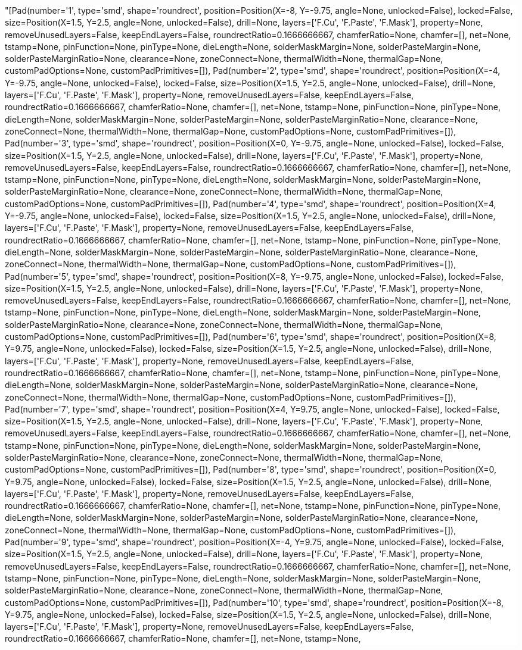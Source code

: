 "[Pad(number='1', type='smd', shape='roundrect', position=Position(X=-8, Y=-9.75, angle=None, unlocked=False), locked=False, size=Position(X=1.5, Y=2.5, angle=None, unlocked=False), drill=None, layers=['F.Cu', 'F.Paste', 'F.Mask'], property=None, removeUnusedLayers=False, keepEndLayers=False, roundrectRatio=0.1666666667, chamferRatio=None, chamfer=[], net=None, tstamp=None, pinFunction=None, pinType=None, dieLength=None, solderMaskMargin=None, solderPasteMargin=None, solderPasteMarginRatio=None, clearance=None, zoneConnect=None, thermalWidth=None, thermalGap=None, customPadOptions=None, customPadPrimitives=[]), Pad(number='2', type='smd', shape='roundrect', position=Position(X=-4, Y=-9.75, angle=None, unlocked=False), locked=False, size=Position(X=1.5, Y=2.5, angle=None, unlocked=False), drill=None, layers=['F.Cu', 'F.Paste', 'F.Mask'], property=None, removeUnusedLayers=False, keepEndLayers=False, roundrectRatio=0.1666666667, chamferRatio=None, chamfer=[], net=None, tstamp=None, pinFunction=None, pinType=None, dieLength=None, solderMaskMargin=None, solderPasteMargin=None, solderPasteMarginRatio=None, clearance=None, zoneConnect=None, thermalWidth=None, thermalGap=None, customPadOptions=None, customPadPrimitives=[]), Pad(number='3', type='smd', shape='roundrect', position=Position(X=0, Y=-9.75, angle=None, unlocked=False), locked=False, size=Position(X=1.5, Y=2.5, angle=None, unlocked=False), drill=None, layers=['F.Cu', 'F.Paste', 'F.Mask'], property=None, removeUnusedLayers=False, keepEndLayers=False, roundrectRatio=0.1666666667, chamferRatio=None, chamfer=[], net=None, tstamp=None, pinFunction=None, pinType=None, dieLength=None, solderMaskMargin=None, solderPasteMargin=None, solderPasteMarginRatio=None, clearance=None, zoneConnect=None, thermalWidth=None, thermalGap=None, customPadOptions=None, customPadPrimitives=[]), Pad(number='4', type='smd', shape='roundrect', position=Position(X=4, Y=-9.75, angle=None, unlocked=False), locked=False, size=Position(X=1.5, Y=2.5, angle=None, unlocked=False), drill=None, layers=['F.Cu', 'F.Paste', 'F.Mask'], property=None, removeUnusedLayers=False, keepEndLayers=False, roundrectRatio=0.1666666667, chamferRatio=None, chamfer=[], net=None, tstamp=None, pinFunction=None, pinType=None, dieLength=None, solderMaskMargin=None, solderPasteMargin=None, solderPasteMarginRatio=None, clearance=None, zoneConnect=None, thermalWidth=None, thermalGap=None, customPadOptions=None, customPadPrimitives=[]), Pad(number='5', type='smd', shape='roundrect', position=Position(X=8, Y=-9.75, angle=None, unlocked=False), locked=False, size=Position(X=1.5, Y=2.5, angle=None, unlocked=False), drill=None, layers=['F.Cu', 'F.Paste', 'F.Mask'], property=None, removeUnusedLayers=False, keepEndLayers=False, roundrectRatio=0.1666666667, chamferRatio=None, chamfer=[], net=None, tstamp=None, pinFunction=None, pinType=None, dieLength=None, solderMaskMargin=None, solderPasteMargin=None, solderPasteMarginRatio=None, clearance=None, zoneConnect=None, thermalWidth=None, thermalGap=None, customPadOptions=None, customPadPrimitives=[]), Pad(number='6', type='smd', shape='roundrect', position=Position(X=8, Y=9.75, angle=None, unlocked=False), locked=False, size=Position(X=1.5, Y=2.5, angle=None, unlocked=False), drill=None, layers=['F.Cu', 'F.Paste', 'F.Mask'], property=None, removeUnusedLayers=False, keepEndLayers=False, roundrectRatio=0.1666666667, chamferRatio=None, chamfer=[], net=None, tstamp=None, pinFunction=None, pinType=None, dieLength=None, solderMaskMargin=None, solderPasteMargin=None, solderPasteMarginRatio=None, clearance=None, zoneConnect=None, thermalWidth=None, thermalGap=None, customPadOptions=None, customPadPrimitives=[]), Pad(number='7', type='smd', shape='roundrect', position=Position(X=4, Y=9.75, angle=None, unlocked=False), locked=False, size=Position(X=1.5, Y=2.5, angle=None, unlocked=False), drill=None, layers=['F.Cu', 'F.Paste', 'F.Mask'], property=None, removeUnusedLayers=False, keepEndLayers=False, roundrectRatio=0.1666666667, chamferRatio=None, chamfer=[], net=None, tstamp=None, pinFunction=None, pinType=None, dieLength=None, solderMaskMargin=None, solderPasteMargin=None, solderPasteMarginRatio=None, clearance=None, zoneConnect=None, thermalWidth=None, thermalGap=None, customPadOptions=None, customPadPrimitives=[]), Pad(number='8', type='smd', shape='roundrect', position=Position(X=0, Y=9.75, angle=None, unlocked=False), locked=False, size=Position(X=1.5, Y=2.5, angle=None, unlocked=False), drill=None, layers=['F.Cu', 'F.Paste', 'F.Mask'], property=None, removeUnusedLayers=False, keepEndLayers=False, roundrectRatio=0.1666666667, chamferRatio=None, chamfer=[], net=None, tstamp=None, pinFunction=None, pinType=None, dieLength=None, solderMaskMargin=None, solderPasteMargin=None, solderPasteMarginRatio=None, clearance=None, zoneConnect=None, thermalWidth=None, thermalGap=None, customPadOptions=None, customPadPrimitives=[]), Pad(number='9', type='smd', shape='roundrect', position=Position(X=-4, Y=9.75, angle=None, unlocked=False), locked=False, size=Position(X=1.5, Y=2.5, angle=None, unlocked=False), drill=None, layers=['F.Cu', 'F.Paste', 'F.Mask'], property=None, removeUnusedLayers=False, keepEndLayers=False, roundrectRatio=0.1666666667, chamferRatio=None, chamfer=[], net=None, tstamp=None, pinFunction=None, pinType=None, dieLength=None, solderMaskMargin=None, solderPasteMargin=None, solderPasteMarginRatio=None, clearance=None, zoneConnect=None, thermalWidth=None, thermalGap=None, customPadOptions=None, customPadPrimitives=[]), Pad(number='10', type='smd', shape='roundrect', position=Position(X=-8, Y=9.75, angle=None, unlocked=False), locked=False, size=Position(X=1.5, Y=2.5, angle=None, unlocked=False), drill=None, layers=['F.Cu', 'F.Paste', 'F.Mask'], property=None, removeUnusedLayers=False, keepEndLayers=False, roundrectRatio=0.1666666667, chamferRatio=None, chamfer=[], net=None, tstamp=None,